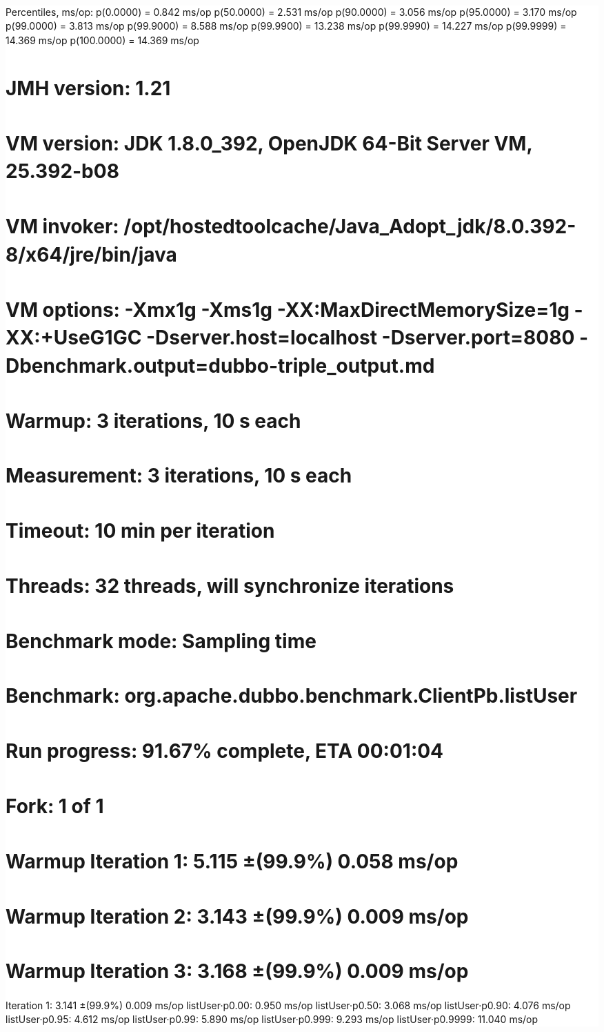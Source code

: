   Percentiles, ms/op:
      p(0.0000) =      0.842 ms/op
     p(50.0000) =      2.531 ms/op
     p(90.0000) =      3.056 ms/op
     p(95.0000) =      3.170 ms/op
     p(99.0000) =      3.813 ms/op
     p(99.9000) =      8.588 ms/op
     p(99.9900) =     13.238 ms/op
     p(99.9990) =     14.227 ms/op
     p(99.9999) =     14.369 ms/op
    p(100.0000) =     14.369 ms/op


# JMH version: 1.21
# VM version: JDK 1.8.0_392, OpenJDK 64-Bit Server VM, 25.392-b08
# VM invoker: /opt/hostedtoolcache/Java_Adopt_jdk/8.0.392-8/x64/jre/bin/java
# VM options: -Xmx1g -Xms1g -XX:MaxDirectMemorySize=1g -XX:+UseG1GC -Dserver.host=localhost -Dserver.port=8080 -Dbenchmark.output=dubbo-triple_output.md
# Warmup: 3 iterations, 10 s each
# Measurement: 3 iterations, 10 s each
# Timeout: 10 min per iteration
# Threads: 32 threads, will synchronize iterations
# Benchmark mode: Sampling time
# Benchmark: org.apache.dubbo.benchmark.ClientPb.listUser

# Run progress: 91.67% complete, ETA 00:01:04
# Fork: 1 of 1
# Warmup Iteration   1: 5.115 ±(99.9%) 0.058 ms/op
# Warmup Iteration   2: 3.143 ±(99.9%) 0.009 ms/op
# Warmup Iteration   3: 3.168 ±(99.9%) 0.009 ms/op
Iteration   1: 3.141 ±(99.9%) 0.009 ms/op
                 listUser·p0.00:   0.950 ms/op
                 listUser·p0.50:   3.068 ms/op
                 listUser·p0.90:   4.076 ms/op
                 listUser·p0.95:   4.612 ms/op
                 listUser·p0.99:   5.890 ms/op
                 listUser·p0.999:  9.293 ms/op
                 listUser·p0.9999: 11.040 ms/op